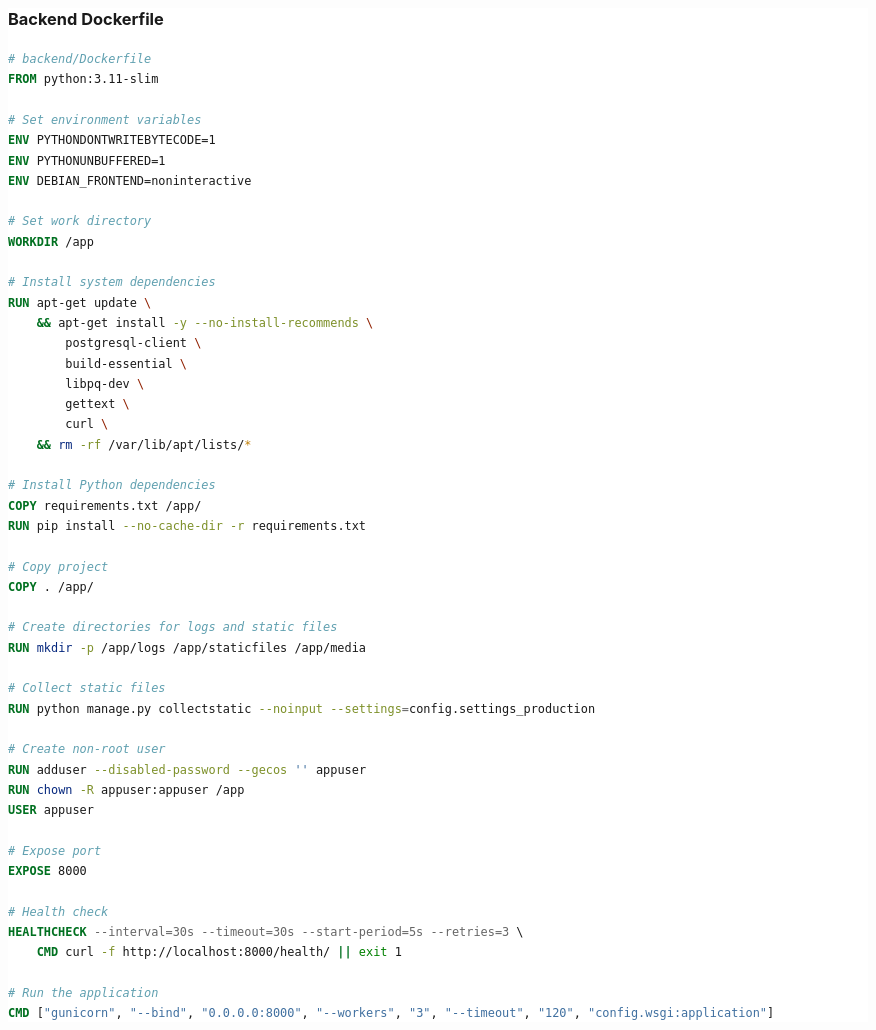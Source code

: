 ### Backend Dockerfile

```dockerfile
# backend/Dockerfile
FROM python:3.11-slim

# Set environment variables
ENV PYTHONDONTWRITEBYTECODE=1
ENV PYTHONUNBUFFERED=1
ENV DEBIAN_FRONTEND=noninteractive

# Set work directory
WORKDIR /app

# Install system dependencies
RUN apt-get update \
    && apt-get install -y --no-install-recommends \
        postgresql-client \
        build-essential \
        libpq-dev \
        gettext \
        curl \
    && rm -rf /var/lib/apt/lists/*

# Install Python dependencies
COPY requirements.txt /app/
RUN pip install --no-cache-dir -r requirements.txt

# Copy project
COPY . /app/

# Create directories for logs and static files
RUN mkdir -p /app/logs /app/staticfiles /app/media

# Collect static files
RUN python manage.py collectstatic --noinput --settings=config.settings_production

# Create non-root user
RUN adduser --disabled-password --gecos '' appuser
RUN chown -R appuser:appuser /app
USER appuser

# Expose port
EXPOSE 8000

# Health check
HEALTHCHECK --interval=30s --timeout=30s --start-period=5s --retries=3 \
    CMD curl -f http://localhost:8000/health/ || exit 1

# Run the application
CMD ["gunicorn", "--bind", "0.0.0.0:8000", "--workers", "3", "--timeout", "120", "config.wsgi:application"]
```
